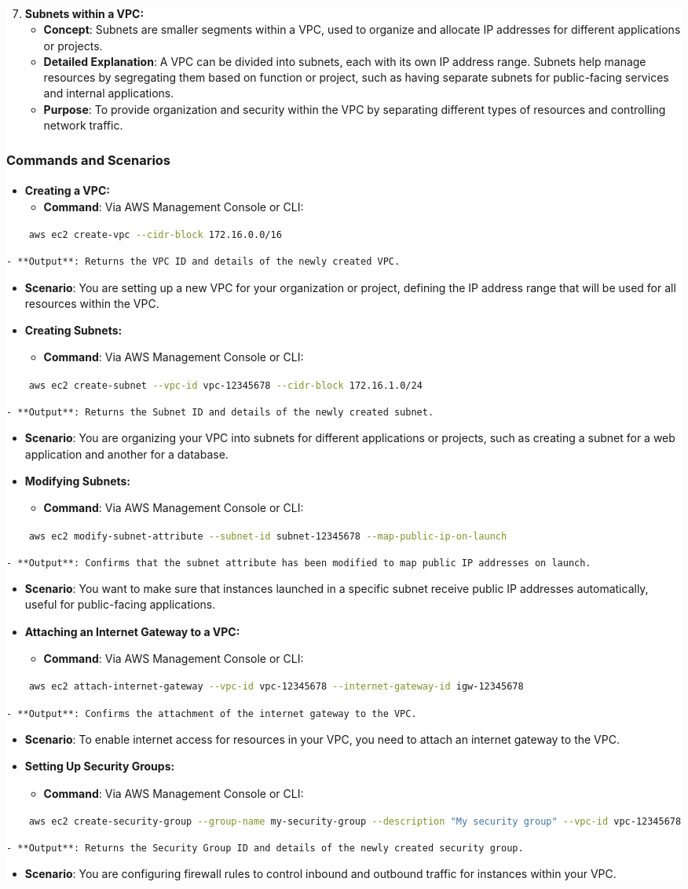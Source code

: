 7. **Subnets within a VPC:**
   - **Concept**: Subnets are smaller segments within a VPC, used to organize and allocate IP addresses for different applications or projects.
   - **Detailed Explanation**: A VPC can be divided into subnets, each with its own IP address range. Subnets help manage resources by segregating them based on function or project, such as having separate subnets for public-facing services and internal applications.
   - **Purpose**: To provide organization and security within the VPC by separating different types of resources and controlling network traffic.

### Commands and Scenarios

- **Creating a VPC:**
  - **Command**: Via AWS Management Console or CLI:
```bash
    aws ec2 create-vpc --cidr-block 172.16.0.0/16
```
    - **Output**: Returns the VPC ID and details of the newly created VPC.
  - **Scenario**: You are setting up a new VPC for your organization or project, defining the IP address range that will be used for all resources within the VPC.

- **Creating Subnets:**
  - **Command**: Via AWS Management Console or CLI:
```bash
    aws ec2 create-subnet --vpc-id vpc-12345678 --cidr-block 172.16.1.0/24
```
    - **Output**: Returns the Subnet ID and details of the newly created subnet.
  - **Scenario**: You are organizing your VPC into subnets for different applications or projects, such as creating a subnet for a web application and another for a database.

- **Modifying Subnets:**
  - **Command**: Via AWS Management Console or CLI:
```bash
    aws ec2 modify-subnet-attribute --subnet-id subnet-12345678 --map-public-ip-on-launch
```
    - **Output**: Confirms that the subnet attribute has been modified to map public IP addresses on launch.
  - **Scenario**: You want to make sure that instances launched in a specific subnet receive public IP addresses automatically, useful for public-facing applications.

- **Attaching an Internet Gateway to a VPC:**
  - **Command**: Via AWS Management Console or CLI:
```bash
    aws ec2 attach-internet-gateway --vpc-id vpc-12345678 --internet-gateway-id igw-12345678
```
    - **Output**: Confirms the attachment of the internet gateway to the VPC.
  - **Scenario**: To enable internet access for resources in your VPC, you need to attach an internet gateway to the VPC.

- **Setting Up Security Groups:**
  - **Command**: Via AWS Management Console or CLI:
```bash
    aws ec2 create-security-group --group-name my-security-group --description "My security group" --vpc-id vpc-12345678
```
    - **Output**: Returns the Security Group ID and details of the newly created security group.
  - **Scenario**: You are configuring firewall rules to control inbound and outbound traffic for instances within your VPC.
